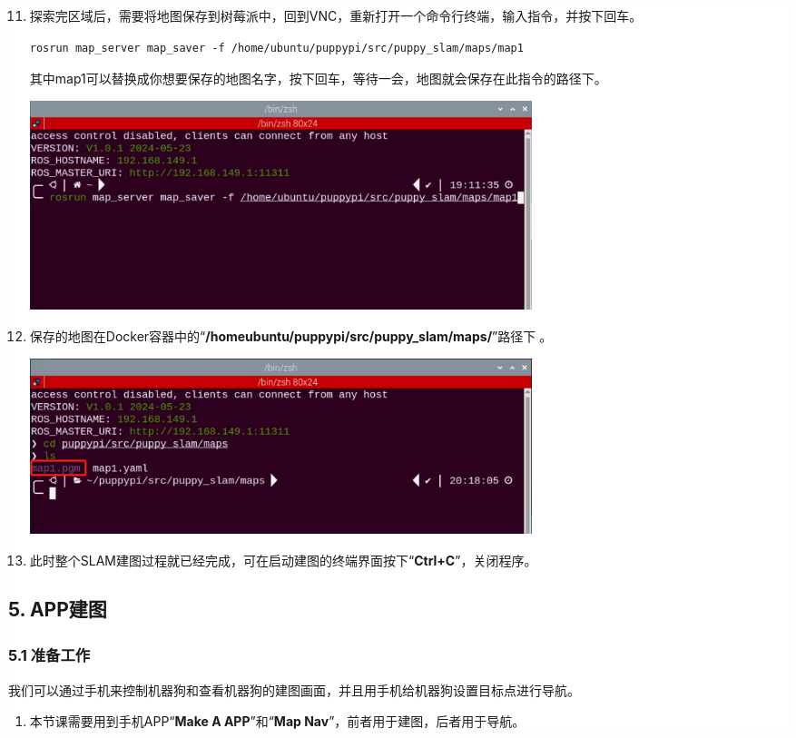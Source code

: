 11) 探索完区域后，需要将地图保存到树莓派中，回到VNC，重新打开一个命令行终端，输入指令，并按下回车。

    ```commandline
    rosrun map_server map_saver -f /home/ubuntu/puppypi/src/puppy_slam/maps/map1
    ```

    其中map1可以替换成你想要保存的地图名字，按下回车，等待一会，地图就会保存在此指令的路径下。

    <img src="../_static/media/chapter_20/section_4/image31.png" style="width:5.76389in;height:2.40208in" />

12) 保存的地图在Docker容器中的“**/homeubuntu/puppypi/src/puppy_slam/maps/**”路径下 。

    <img src="../_static/media/chapter_20/section_4/image35.png" style="width:5.76319in;height:2.0125in" />

13) 此时整个SLAM建图过程就已经完成，可在启动建图的终端界面按下“**Ctrl+C**”，关闭程序。

## 5. APP建图

### 5.1 准备工作

我们可以通过手机来控制机器狗和查看机器狗的建图画面，并且用手机给机器狗设置目标点进行导航。

1. 本节课需要用到手机APP“**Make A APP**”和“**Map Nav**”，前者用于建图，后者用于导航。
